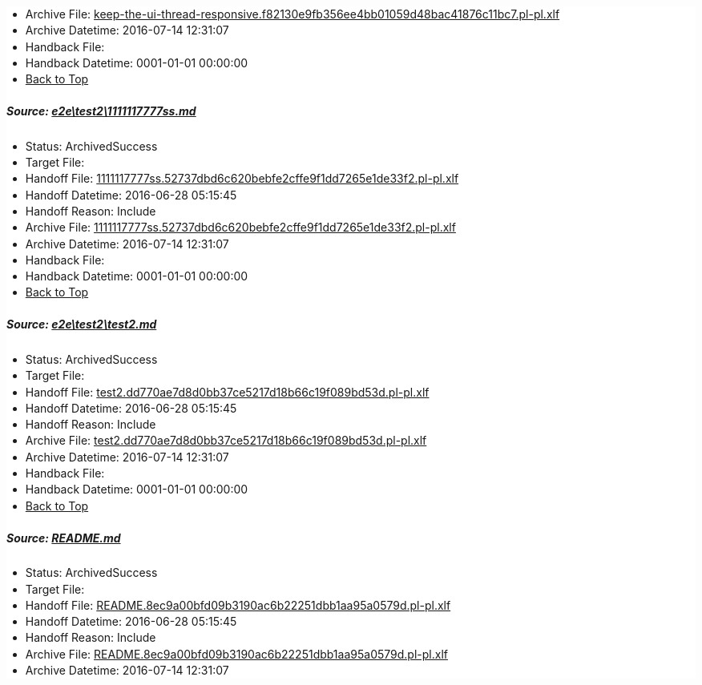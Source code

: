 * Archive File: [keep-the-ui-thread-responsive.f82130e9fb356ee4bb01059d48bac41876c11bc7.pl-pl.xlf](https://github.com/OpenLocalizationTestOrg/olhandoff/blob/b333f30543ffa23e138f167a9667b6bb77466bb8/ol-archive/OpenLocalizationTestOrg/oltest.pl-pl/master/ht-test/keep-the-ui-thread-responsive.f82130e9fb356ee4bb01059d48bac41876c11bc7.pl-pl.xlf)
* Archive Datetime: 2016-07-14 12:31:07
* Handback File: 
* Handback Datetime: 0001-01-01 00:00:00
* [Back to Top](#report-top)

##### <a name='25842a21bb79c9729b3bacc9da68d04e1b14525728'></a> Source: [e2e\test2\1111117777ss.md](https://github.com/OpenLocalizationTest/oltest/blob/12a166e658e4172b7714942da1e341d354f828dd/e2e/test2/1111117777ss.md)
* Status: ArchivedSuccess
* Target File: 
* Handoff File: [1111117777ss.52737dbd6c620bebfe2cffe9f1dd7265e1de33f2.pl-pl.xlf](https://github.com/OpenLocalizationTestOrg/olhandoff/blob/3ed9dc305500a6fe9cfa4fead007bfd2f871e267/ol-handoff/OpenLocalizationTestOrg/oltest.pl-pl/master/ht-test/1111117777ss.52737dbd6c620bebfe2cffe9f1dd7265e1de33f2.pl-pl.xlf)
* Handoff Datetime: 2016-06-28 05:15:45
* Handoff Reason: Include
* Archive File: [1111117777ss.52737dbd6c620bebfe2cffe9f1dd7265e1de33f2.pl-pl.xlf](https://github.com/OpenLocalizationTestOrg/olhandoff/blob/b333f30543ffa23e138f167a9667b6bb77466bb8/ol-archive/OpenLocalizationTestOrg/oltest.pl-pl/master/ht-test/1111117777ss.52737dbd6c620bebfe2cffe9f1dd7265e1de33f2.pl-pl.xlf)
* Archive Datetime: 2016-07-14 12:31:07
* Handback File: 
* Handback Datetime: 0001-01-01 00:00:00
* [Back to Top](#report-top)

##### <a name='faab47eebaf26b80034ed1dfbe89638f6a67b98829'></a> Source: [e2e\test2\test2.md](https://github.com/OpenLocalizationTest/oltest/blob/e1de723213e9ede9e65e4bcc0b56239180ee4e5a/e2e/test2/test2.md)
* Status: ArchivedSuccess
* Target File: 
* Handoff File: [test2.dd770ae7d8d0bb37ce5217d18b66c19f089bd53d.pl-pl.xlf](https://github.com/OpenLocalizationTestOrg/olhandoff/blob/3ed9dc305500a6fe9cfa4fead007bfd2f871e267/ol-handoff/OpenLocalizationTestOrg/oltest.pl-pl/master/ht-test/test2.dd770ae7d8d0bb37ce5217d18b66c19f089bd53d.pl-pl.xlf)
* Handoff Datetime: 2016-06-28 05:15:45
* Handoff Reason: Include
* Archive File: [test2.dd770ae7d8d0bb37ce5217d18b66c19f089bd53d.pl-pl.xlf](https://github.com/OpenLocalizationTestOrg/olhandoff/blob/b333f30543ffa23e138f167a9667b6bb77466bb8/ol-archive/OpenLocalizationTestOrg/oltest.pl-pl/master/ht-test/test2.dd770ae7d8d0bb37ce5217d18b66c19f089bd53d.pl-pl.xlf)
* Archive Datetime: 2016-07-14 12:31:07
* Handback File: 
* Handback Datetime: 0001-01-01 00:00:00
* [Back to Top](#report-top)

##### <a name='e942d5d5c8056fbdc2fe8c428a55a9615e092a9030'></a> Source: [README.md](https://github.com/OpenLocalizationTest/oltest/blob/01cc4f66cf70ba86d87b1ed073df89f1afbdb4a5/README.md)
* Status: ArchivedSuccess
* Target File: 
* Handoff File: [README.8ec9a00bfd09b3190ac6b22251dbb1aa95a0579d.pl-pl.xlf](https://github.com/OpenLocalizationTestOrg/olhandoff/blob/3ed9dc305500a6fe9cfa4fead007bfd2f871e267/ol-handoff/OpenLocalizationTestOrg/oltest.pl-pl/master/ht-test/README.8ec9a00bfd09b3190ac6b22251dbb1aa95a0579d.pl-pl.xlf)
* Handoff Datetime: 2016-06-28 05:15:45
* Handoff Reason: Include
* Archive File: [README.8ec9a00bfd09b3190ac6b22251dbb1aa95a0579d.pl-pl.xlf](https://github.com/OpenLocalizationTestOrg/olhandoff/blob/b333f30543ffa23e138f167a9667b6bb77466bb8/ol-archive/OpenLocalizationTestOrg/oltest.pl-pl/master/ht-test/README.8ec9a00bfd09b3190ac6b22251dbb1aa95a0579d.pl-pl.xlf)
* Archive Datetime: 2016-07-14 12:31:07